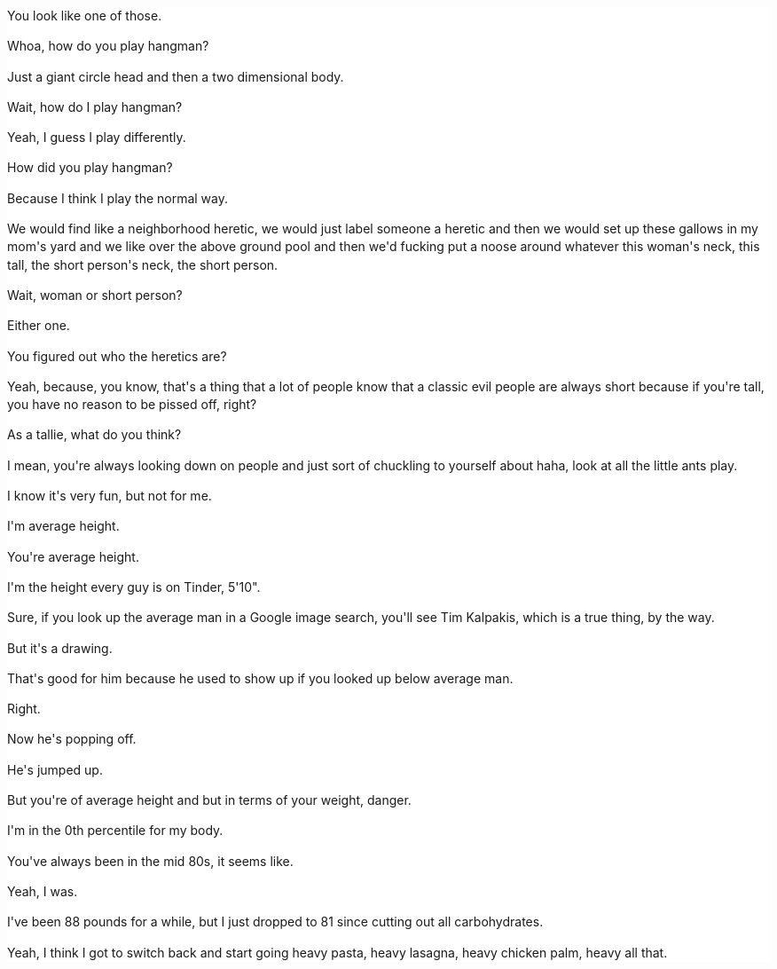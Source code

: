 You look like one of those.

Whoa, how do you play hangman?

Just a giant circle head and then a two dimensional body.

Wait, how do I play hangman?

Yeah, I guess I play differently.

How did you play hangman?

Because I think I play the normal way.

We would find like a neighborhood heretic, we would just label someone a heretic and then we would set up these gallows in my mom's yard and we like over the above ground pool and then we'd fucking put a noose around whatever this woman's neck, this tall, the short person's neck, the short person.

Wait, woman or short person?

Either one.

You figured out who the heretics are?

Yeah, because, you know, that's a thing that a lot of people know that a classic evil people are always short because if you're tall, you have no reason to be pissed off, right?

As a tallie, what do you think?

I mean, you're always looking down on people and just sort of chuckling to yourself about haha, look at all the little ants play.

I know it's very fun, but not for me.

I'm average height.

You're average height.

I'm the height every guy is on Tinder, 5'10".

Sure, if you look up the average man in a Google image search, you'll see Tim Kalpakis, which is a true thing, by the way.

But it's a drawing.

That's good for him because he used to show up if you looked up below average man.

Right.

Now he's popping off.

He's jumped up.

But you're of average height and but in terms of your weight, danger.

I'm in the 0th percentile for my body.

You've always been in the mid 80s, it seems like.

Yeah, I was.

I've been 88 pounds for a while, but I just dropped to 81 since cutting out all carbohydrates.

Yeah, I think I got to switch back and start going heavy pasta, heavy lasagna, heavy chicken palm, heavy all that.
